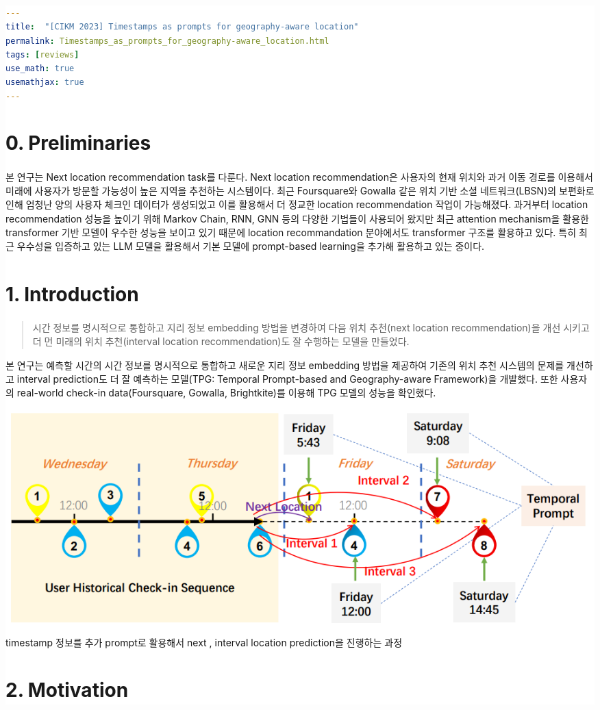 ```yaml
---
title:  "[CIKM 2023] Timestamps as prompts for geography-aware location"
permalink: Timestamps_as_prompts_for_geography-aware_location.html
tags: [reviews]
use_math: true
usemathjax: true
---
```


# 0. Preliminaries
본 연구는 Next location recommendation task를 다룬다. 
Next location recommendation은 사용자의 현재 위치와 과거 이동 경로를 이용해서 미래에 사용자가 방문할 가능성이 높은 지역을 추천하는 시스템이다. 최근 Foursquare와 Gowalla 같은 위치 기반 소셜 네트워크(LBSN)의 보편화로 인해 엄청난 양의 사용자 체크인 데이터가 생성되었고 이를 활용해서 더 정교한 location recommendation 작업이 가능해졌다. 과거부터 location recommendation 성능을 높이기 위해 Markov Chain, RNN, GNN 등의 다양한 기법들이 사용되어 왔지만 최근 attention mechanism을 활용한 transformer 기반 모델이 우수한 성능을 보이고 있기 때문에 location recommandation 분야에서도 transformer 구조를 활용하고 있다. 특히 최근 우수성을 입증하고 있는 LLM 모델을 활용해서 기본 모델에 prompt-based learning을 추가해 활용하고 있는 중이다. 

# 1. Introduction

> 시간 정보를 명시적으로 통합하고 지리 정보 embedding 방법을 변경하여 다음 위치 추천(next location recommendation)을 개선 시키고 더 먼 미래의 위치 추천(interval location recommendation)도 잘 수행하는 모델을 만들었다.

본 연구는 예측할 시간의 시간 정보를 명시적으로 통합하고 새로운 지리 정보 embedding 방법을 제공하여 기존의 위치 추천 시스템의 문제를 개선하고 interval prediction도 더 잘 예측하는 모델(TPG: Temporal Prompt-based and Geography-aware Framework)을 개발했다. 또한 사용자의 real-world check-in data(Foursquare, Gowalla, Brightkite)를 이용해 TPG 모델의 성능을 확인했다.

![](../../images/DS503_24S/Timestamps_as_prompts_for_geography-aware_location/Untitled.png)

timestamp 정보를 추가 prompt로 활용해서 next , interval location prediction을 진행하는 과정

  

# 2. Motivation
